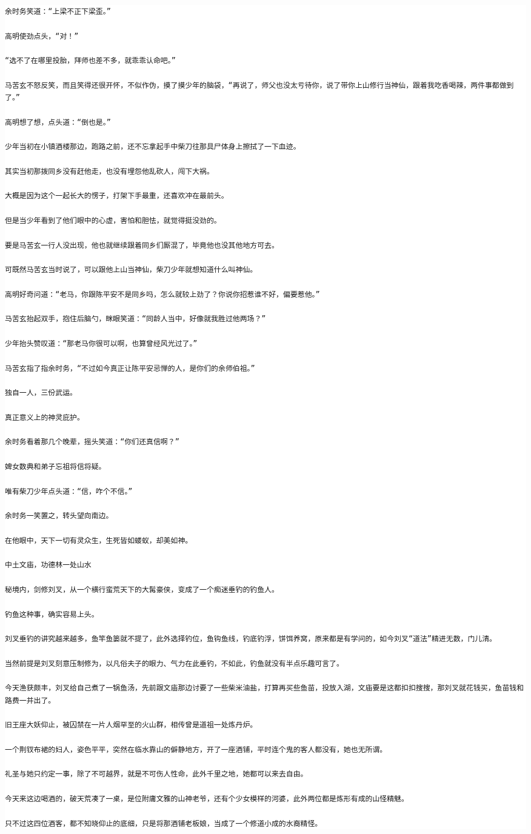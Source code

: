     余时务笑道：“上梁不正下梁歪。”

    高明使劲点头，“对！”

    “选不了在哪里投胎，拜师也差不多，就乖乖认命吧。”

    马苦玄不怒反笑，而且笑得还很开怀，不似作伪，摸了摸少年的脑袋，“再说了，师父也没太亏待你，说了带你上山修行当神仙，跟着我吃香喝辣，两件事都做到了。”

    高明想了想，点头道：“倒也是。”

    少年当初在小镇酒楼那边，跑路之前，还不忘拿起手中柴刀往那具尸体身上擦拭了一下血迹。

    其实当初那拨同乡没有赶他走，也没有埋怨他乱砍人，闯下大祸。

    大概是因为这个一起长大的愣子，打架下手最重，还喜欢冲在最前头。

    但是当少年看到了他们眼中的心虚，害怕和胆怯，就觉得挺没劲的。

    要是马苦玄一行人没出现，他也就继续跟着同乡们厮混了，毕竟他也没其他地方可去。

    可既然马苦玄当时说了，可以跟他上山当神仙，柴刀少年就想知道什么叫神仙。

    高明好奇问道：“老马，你跟陈平安不是同乡吗，怎么就较上劲了？你说你招惹谁不好，偏要惹他。”

    马苦玄抬起双手，抱住后脑勺，眯眼笑道：“同龄人当中，好像就我胜过他两场？”

    少年抬头赞叹道：“那老马你很可以啊，也算曾经风光过了。”

    马苦玄指了指余时务，“不过如今真正让陈平安忌惮的人，是你们的余师伯祖。”

    独自一人，三份武运。

    真正意义上的神灵庇护。

    余时务看着那几个晚辈，摇头笑道：“你们还真信啊？”

    婢女数典和弟子忘祖将信将疑。

    唯有柴刀少年点头道：“信，咋个不信。”

    余时务一笑置之，转头望向南边。

    在他眼中，天下一切有灵众生，生死皆如蝼蚁，却美如神。

    中土文庙，功德林一处山水

    秘境内，剑修刘叉，从一个横行蛮荒天下的大髯豪侠，变成了一个痴迷垂钓的钓鱼人。

    钓鱼这种事，确实容易上头。

    刘叉垂钓的讲究越来越多，鱼竿鱼篓就不提了，此外选择钓位，鱼钩鱼线，钓底钓浮，饼饵养窝，原来都是有学问的，如今刘叉“道法”精进无数，门儿清。

    当然前提是刘叉刻意压制修为，以凡俗夫子的眼力、气力在此垂钓，不如此，钓鱼就没有半点乐趣可言了。

    今天渔获颇丰，刘叉给自己煮了一锅鱼汤，先前跟文庙那边讨要了一些柴米油盐，打算再买些鱼苗，投放入湖，文庙要是这都扣扣搜搜，那刘叉就花钱买，鱼苗钱和路费一并出了。

    旧王座大妖仰止，被囚禁在一片人烟罕至的火山群，相传曾是道祖一处炼丹炉。

    一个荆钗布裙的妇人，姿色平平，突然在临水靠山的僻静地方，开了一座酒铺，平时连个鬼的客人都没有，她也无所谓。

    礼圣与她只约定一事，除了不可越界，就是不可伤人性命，此外千里之地，她都可以来去自由。

    今天来这边喝酒的，破天荒凑了一桌，是位附庸文雅的山神老爷，还有个少女模样的河婆，此外两位都是炼形有成的山怪精魅。

    只不过这四位酒客，都不知晓仰止的底细，只是将那酒铺老板娘，当成了一个修道小成的水裔精怪。
